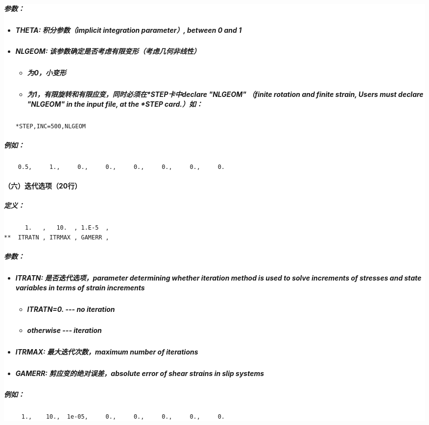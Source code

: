 ##### 参数：

- ##### THETA:  积分参数（implicit integration parameter）, between 0 and 1

- ##### NLGEOM:  该参数确定是否考虑有限变形（考虑几何非线性）

  - ##### 为0，小变形

  - ##### 为1，有限旋转和有限应变，同时必须在*STEP卡中declare "NLGEOM" （finite rotation and finite strain,  Users must declare "NLGEOM" in the input file, at the *STEP card.）如：

  ```
  *STEP,INC=500,NLGEOM
  ```

##### 例如：

```
    0.5,     1.,     0.,     0.,     0.,     0.,     0.,     0.
```



#### （六）迭代选项（20行）

##### 定义：

```
      1.   ,   10.  , 1.E-5  ,
**  ITRATN , ITRMAX , GAMERR ,
```

##### 参数：

- #####  ITRATN:  是否迭代选项，parameter determining whether iteration method is used to solve increments of stresses and state variables in terms of  strain increments

  - #####  ITRATN=0. --- no iteration

  - ##### otherwise --- iteration

- ##### ITRMAX:  最大迭代次数，maximum number of iterations

- ##### GAMERR:  剪应变的绝对误差，absolute error of shear strains in slip systems

##### 例如：

```
     1.,    10.,  1e-05,     0.,     0.,     0.,     0.,     0.
```

